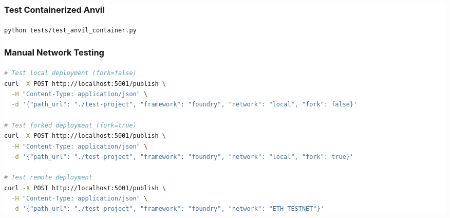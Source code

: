 ### Test Containerized Anvil
```bash  
python tests/test_anvil_container.py
```

### Manual Network Testing
```bash
# Test local deployment (fork=false)
curl -X POST http://localhost:5001/publish \
  -H "Content-Type: application/json" \
  -d '{"path_url": "./test-project", "framework": "foundry", "network": "local", "fork": false}'

# Test forked deployment (fork=true)
curl -X POST http://localhost:5001/publish \
  -H "Content-Type: application/json" \
  -d '{"path_url": "./test-project", "framework": "foundry", "network": "local", "fork": true}'

# Test remote deployment
curl -X POST http://localhost:5001/publish \
  -H "Content-Type: application/json" \
  -d '{"path_url": "./test-project", "framework": "foundry", "network": "ETH_TESTNET"}'
```
